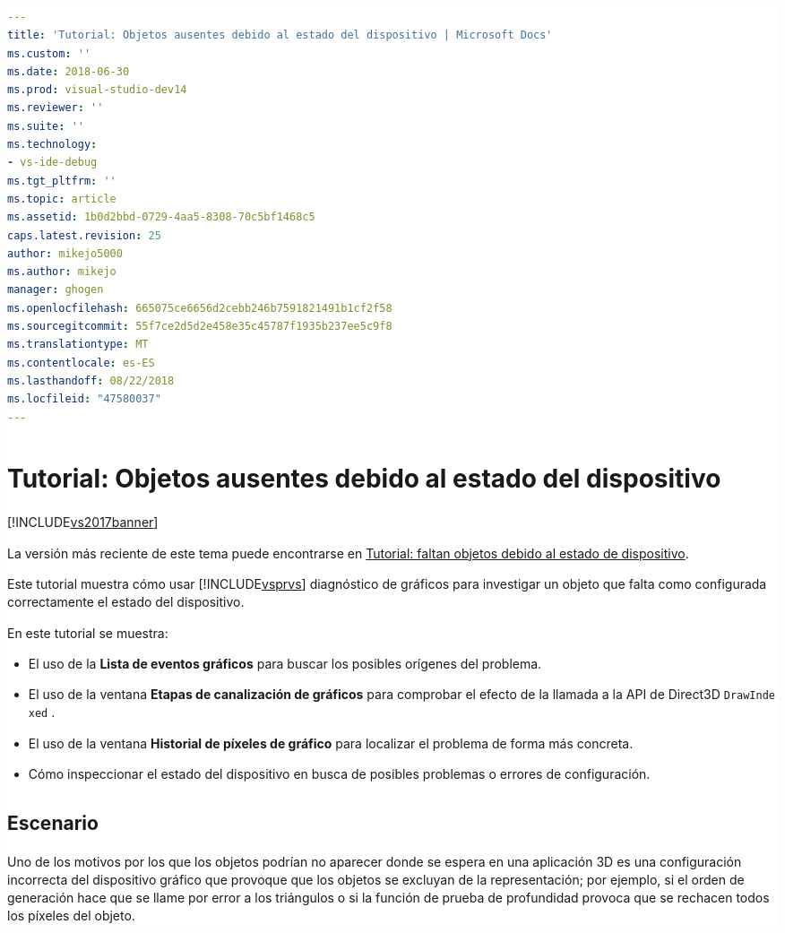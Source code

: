 ```yaml
---
title: 'Tutorial: Objetos ausentes debido al estado del dispositivo | Microsoft Docs'
ms.custom: ''
ms.date: 2018-06-30
ms.prod: visual-studio-dev14
ms.reviewer: ''
ms.suite: ''
ms.technology:
- vs-ide-debug
ms.tgt_pltfrm: ''
ms.topic: article
ms.assetid: 1b0d2bbd-0729-4aa5-8308-70c5bf1468c5
caps.latest.revision: 25
author: mikejo5000
ms.author: mikejo
manager: ghogen
ms.openlocfilehash: 665075ce6656d2cebb246b7591821491b1cf2f58
ms.sourcegitcommit: 55f7ce2d5d2e458e35c45787f1935b237ee5c9f8
ms.translationtype: MT
ms.contentlocale: es-ES
ms.lasthandoff: 08/22/2018
ms.locfileid: "47580037"
---
```

# <a name="walkthrough-missing-objects-due-to-device-state"></a>Tutorial: Objetos ausentes debido al estado del dispositivo
[!INCLUDE[vs2017banner](../includes/vs2017banner.md)]

La versión más reciente de este tema puede encontrarse en [Tutorial: faltan objetos debido al estado de dispositivo](https://docs.microsoft.com/visualstudio/debugger/graphics/walkthrough-missing-objects-due-to-device-state).  
  
Este tutorial muestra cómo usar [!INCLUDE[vsprvs](../includes/vsprvs-md.md)] diagnóstico de gráficos para investigar un objeto que falta como configurada correctamente el estado del dispositivo.  
  
 En este tutorial se muestra:  
  
-   El uso de la **Lista de eventos gráficos** para buscar los posibles orígenes del problema.  
  
-   El uso de la ventana **Etapas de canalización de gráficos** para comprobar el efecto de la llamada a la API de Direct3D `DrawIndexed` .  
  
-   El uso de la ventana **Historial de píxeles de gráfico** para localizar el problema de forma más concreta.  
  
-   Cómo inspeccionar el estado del dispositivo en busca de posibles problemas o errores de configuración.  
  
## <a name="scenario"></a>Escenario  
 Uno de los motivos por los que los objetos podrían no aparecer donde se espera en una aplicación 3D es una configuración incorrecta del dispositivo gráfico que provoque que los objetos se excluyan de la representación; por ejemplo, si el orden de generación hace que se llame por error a los triángulos o si la función de prueba de profundidad provoca que se rechacen todos los píxeles del objeto.  
  